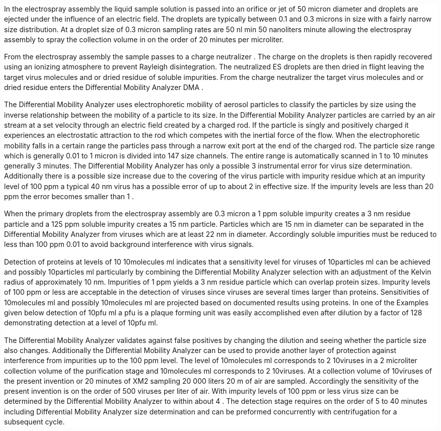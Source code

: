 In the electrospray assembly the liquid sample solution is passed into an orifice or jet of 50 micron diameter and droplets are ejected under the influence of an electric field. The droplets are typically between 0.1 and 0.3 microns in size with a fairly narrow size distribution. At a droplet size of 0.3 micron sampling rates are 50 nl min 50 nanoliters minute allowing the electrospray assembly to spray the collection volume in on the order of 20 minutes per microliter.

From the electrospray assembly the sample passes to a charge neutralizer . The charge on the droplets is then rapidly recovered using an ionizing atmosphere to prevent Rayleigh disintegration. The neutralized ES droplets are then dried in flight leaving the target virus molecules and or dried residue of soluble impurities. From the charge neutralizer the target virus molecules and or dried residue enters the Differential Mobility Analyzer DMA .

The Differential Mobility Analyzer uses electrophoretic mobility of aerosol particles to classify the particles by size using the inverse relationship between the mobility of a particle to its size. In the Differential Mobility Analyzer particles are carried by an air stream at a set velocity through an electric field created by a charged rod. If the particle is singly and positively charged it experiences an electrostatic attraction to the rod which competes with the inertial force of the flow. When the electrophoretic mobility falls in a certain range the particles pass through a narrow exit port at the end of the charged rod. The particle size range which is generally 0.01 to 1 micron is divided into 147 size channels. The entire range is automatically scanned in 1 to 10 minutes generally 3 minutes. The Differential Mobility Analyzer has only a possible 3 instrumental error for virus size determination. Additionally there is a possible size increase due to the covering of the virus particle with impurity residue which at an impurity level of 100 ppm a typical 40 nm virus has a possible error of up to about 2 in effective size. If the impurity levels are less than 20 ppm the error becomes smaller than 1 .

When the primary droplets from the electrospray assembly are 0.3 micron a 1 ppm soluble impurity creates a 3 nm residue particle and a 125 ppm soluble impurity creates a 15 nm particle. Particles which are 15 nm in diameter can be separated in the Differential Mobility Analyzer from viruses which are at least 22 nm in diameter. Accordingly soluble impurities must be reduced to less than 100 ppm 0.01 to avoid background interference with virus signals.

Detection of proteins at levels of 10 10molecules ml indicates that a sensitivity level for viruses of 10particles ml can be achieved and possibly 10particles ml particularly by combining the Differential Mobility Analyzer selection with an adjustment of the Kelvin radius of approximately 10 nm. Impurities of 1 ppm yields a 3 nm residue particle which can overlap protein sizes. Impurity levels of 100 ppm or less are acceptable in the detection of viruses since viruses are several times larger than proteins. Sensitivities of 10molecules ml and possibly 10molecules ml are projected based on documented results using proteins. In one of the Examples given below detection of 10pfu ml a pfu is a plaque forming unit was easily accomplished even after dilution by a factor of 128 demonstrating detection at a level of 10pfu ml.

The Differential Mobility Analyzer validates against false positives by changing the dilution and seeing whether the particle size also changes. Additionally the Differential Mobility Analyzer can be used to provide another layer of protection against interference from impurities up to the 100 ppm level. The level of 10molecules ml corresponds to 2 10viruses in a 2 microliter collection volume of the purification stage and 10molecules ml corresponds to 2 10viruses. At a collection volume of 10viruses of the present invention or 20 minutes of XM2 sampling 20 000 liters 20 m of air are sampled. Accordingly the sensitivity of the present invention is on the order of 500 viruses per liter of air. With impurity levels of 100 ppm or less virus size can be determined by the Differential Mobility Analyzer to within about 4 . The detection stage requires on the order of 5 to 40 minutes including Differential Mobility Analyzer size determination and can be preformed concurrently with centrifugation for a subsequent cycle.
